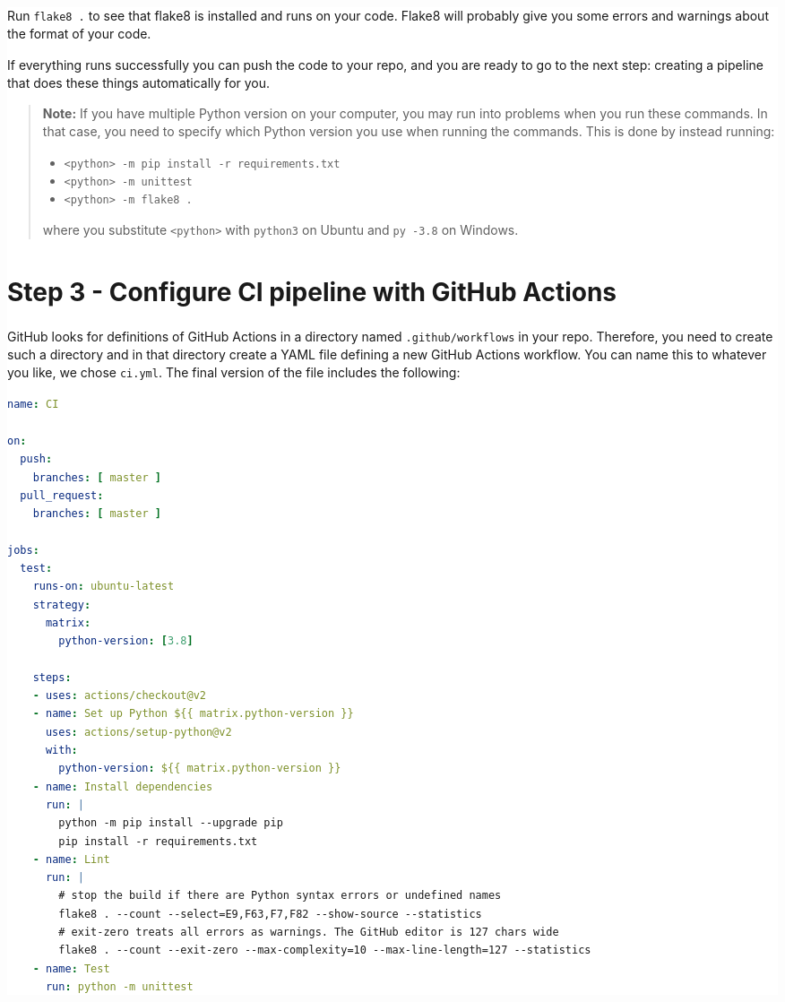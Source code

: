 Run `flake8 .` to see that flake8 is installed and runs on your code. Flake8 will probably give you some errors and warnings about the format of your code.

If everything runs successfully you can push the code to your repo, and you are ready to go to the next step: creating a pipeline that does these things automatically for you.

> **Note:** If you have multiple Python version on your computer, you may run into problems when you run these commands. In that case, you need to specify which Python version you use when running the commands. This is done by instead running:
> - `<python> -m pip install -r requirements.txt`
> - `<python> -m unittest`
> - `<python> -m flake8 .`
>
> where you substitute `<python>` with `python3` on Ubuntu and `py -3.8` on Windows.

# Step 3 - Configure CI pipeline with GitHub Actions
GitHub looks for definitions of GitHub Actions in a directory named `.github/workflows` in your repo. Therefore, you need to create such a directory and in that directory create a YAML file defining a new GitHub Actions workflow. You can name this to whatever you like, we chose `ci.yml`. The final version of the file includes the following:

```yml
name: CI

on:
  push:
    branches: [ master ]
  pull_request:
    branches: [ master ]

jobs:
  test:
    runs-on: ubuntu-latest
    strategy:
      matrix:
        python-version: [3.8]

    steps:
    - uses: actions/checkout@v2
    - name: Set up Python ${{ matrix.python-version }}
      uses: actions/setup-python@v2
      with:
        python-version: ${{ matrix.python-version }}
    - name: Install dependencies
      run: |
        python -m pip install --upgrade pip
        pip install -r requirements.txt
    - name: Lint
      run: |
        # stop the build if there are Python syntax errors or undefined names
        flake8 . --count --select=E9,F63,F7,F82 --show-source --statistics
        # exit-zero treats all errors as warnings. The GitHub editor is 127 chars wide
        flake8 . --count --exit-zero --max-complexity=10 --max-line-length=127 --statistics
    - name: Test
      run: python -m unittest
```
